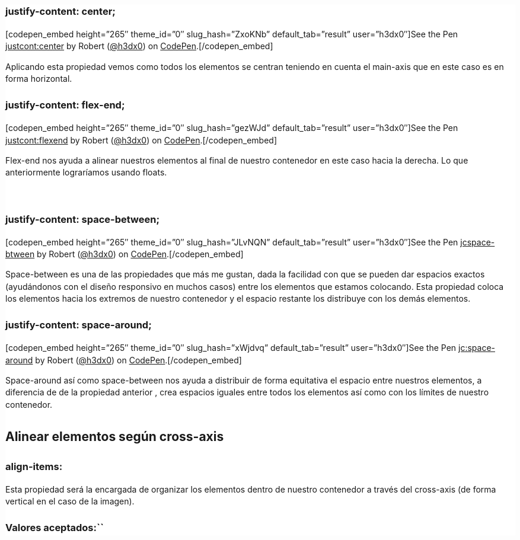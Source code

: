 ### **justify-content: center;**

[codepen\_embed height=&#8221;265&#8243; theme\_id=&#8221;0&#8243; slug\_hash=&#8221;ZxoKNb&#8221; default\_tab=&#8221;result&#8221; user=&#8221;h3dx0&#8243;]See the Pen <a href=&#8217;https://codepen.io/h3dx0/pen/ZxoKNb/&#8217;>justcont:center</a> by Robert (<a href=&#8217;https://codepen.io/h3dx0&#8242;>@h3dx0</a>) on <a href=&#8217;https://codepen.io&#8217;>CodePen</a>.[/codepen_embed]

Aplicando esta propiedad vemos como todos los elementos se centran teniendo en cuenta el main-axis que en este caso es en forma horizontal.

### **justify-content: flex-end;**

[codepen\_embed height=&#8221;265&#8243; theme\_id=&#8221;0&#8243; slug\_hash=&#8221;gezWJd&#8221; default\_tab=&#8221;result&#8221; user=&#8221;h3dx0&#8243;]See the Pen <a href=&#8217;https://codepen.io/h3dx0/pen/gezWJd/&#8217;>justcont:flexend</a> by Robert (<a href=&#8217;https://codepen.io/h3dx0&#8242;>@h3dx0</a>) on <a href=&#8217;https://codepen.io&#8217;>CodePen</a>.[/codepen_embed]

Flex-end nos ayuda a alinear nuestros elementos al final de nuestro contenedor en este caso hacia la derecha. Lo que anteriormente lograríamos usando floats.

&nbsp;

### **justify-content: space-between;**

[codepen\_embed height=&#8221;265&#8243; theme\_id=&#8221;0&#8243; slug\_hash=&#8221;JLvNQN&#8221; default\_tab=&#8221;result&#8221; user=&#8221;h3dx0&#8243;]See the Pen <a href=&#8217;https://codepen.io/h3dx0/pen/JLvNQN/&#8217;>jcspace-btween</a> by Robert (<a href=&#8217;https://codepen.io/h3dx0&#8242;>@h3dx0</a>) on <a href=&#8217;https://codepen.io&#8217;>CodePen</a>.[/codepen_embed]

Space-between es una de las propiedades que más me gustan, dada la facilidad con que se pueden dar espacios exactos (ayudándonos con el diseño responsivo en muchos casos) entre los elementos que estamos colocando. Esta propiedad coloca los elementos hacia los extremos de nuestro contenedor y el espacio restante los distribuye con los demás elementos.

### **justify-content: space-around;**

[codepen\_embed height=&#8221;265&#8243; theme\_id=&#8221;0&#8243; slug\_hash=&#8221;xWjdvq&#8221; default\_tab=&#8221;result&#8221; user=&#8221;h3dx0&#8243;]See the Pen <a href=&#8217;https://codepen.io/h3dx0/pen/xWjdvq/&#8217;>jc:space-around</a> by Robert (<a href=&#8217;https://codepen.io/h3dx0&#8242;>@h3dx0</a>) on <a href=&#8217;https://codepen.io&#8217;>CodePen</a>.[/codepen_embed]

Space-around así como space-between nos ayuda a distribuir de forma equitativa el espacio entre nuestros elementos, a diferencia de de la propiedad anterior , crea espacios iguales entre todos los elementos así como con los límites de nuestro contenedor.

## Alinear elementos según cross-axis

### align-items:

Esta propiedad será la encargada de organizar los elementos dentro de nuestro contenedor a través del cross-axis (de forma vertical en el caso de la imagen).

### Valores aceptados:``
